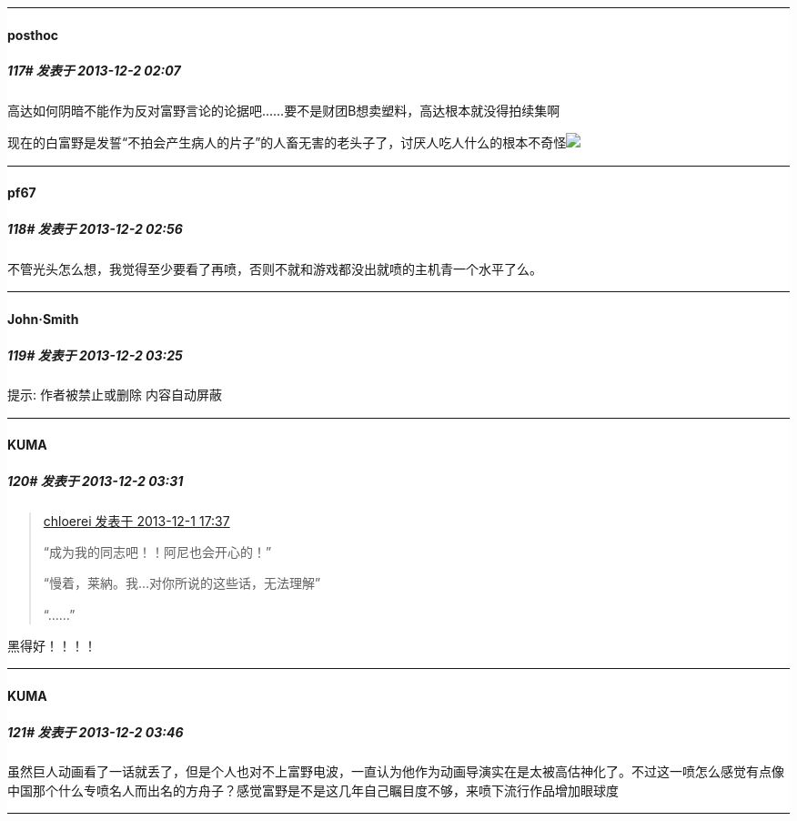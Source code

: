 
-----

####  posthoc  
##### 117#       发表于 2013-12-2 02:07


高达如何阴暗不能作为反对富野言论的论据吧……要不是财团B想卖塑料，高达根本就没得拍续集啊

现在的白富野是发誓“不拍会产生病人的片子”的人畜无害的老头子了，讨厌人吃人什么的根本不奇怪<img src="https://static.saraba1st.com/image/smiley/normal/038.gif" referrerpolicy="no-referrer">


-----

####  pf67  
##### 118#       发表于 2013-12-2 02:56


不管光头怎么想，我觉得至少要看了再喷，否则不就和游戏都没出就喷的主机青一个水平了么。


-----

####  John·Smith  
##### 119#       发表于 2013-12-2 03:25

提示: 作者被禁止或删除 内容自动屏蔽


-----

####  KUMA  
##### 120#       发表于 2013-12-2 03:31


<blockquote><a href="httphttps://bbs.saraba1st.com/2b/forum.php?mod=redirect&amp;goto=findpost&amp;pid=23753851&amp;ptid=977394" target="_blank">chloerei 发表于 2013-12-1 17:37</a>

“成为我的同志吧！！阿尼也会开心的！”

“慢着，莱納。我…对你所说的这些话，无法理解”

“……”</blockquote>
黑得好！！！！




-----

####  KUMA  
##### 121#       发表于 2013-12-2 03:46


虽然巨人动画看了一话就丢了，但是个人也对不上富野电波，一直认为他作为动画导演实在是太被高估神化了。不过这一喷怎么感觉有点像中国那个什么专喷名人而出名的方舟子？感觉富野是不是这几年自己瞩目度不够，来喷下流行作品增加眼球度


-----
